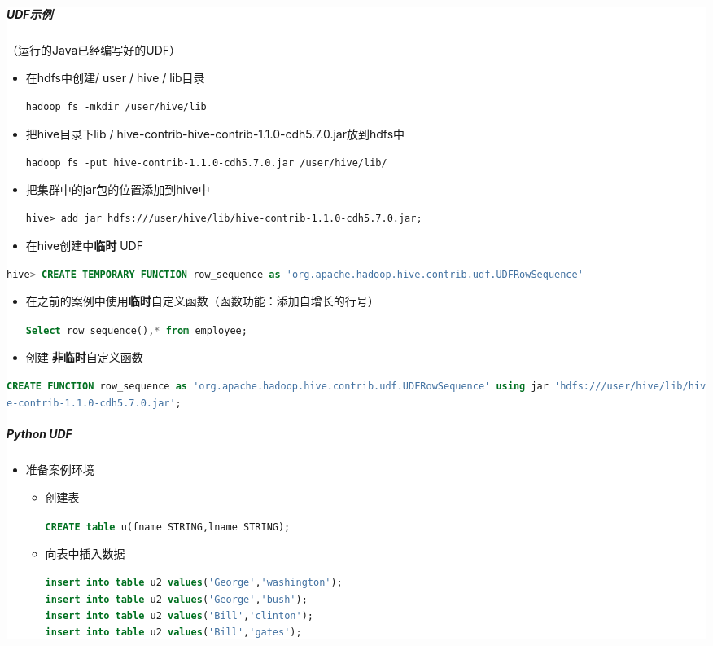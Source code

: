 

##### UDF示例

（运行的Java已经编写好的UDF）

- 在hdfs中创建/ user / hive / lib目录

  ```shell
  hadoop fs -mkdir /user/hive/lib
  ```

- 把hive目录下lib / hive-contrib-hive-contrib-1.1.0-cdh5.7.0.jar放到hdfs中

  ```shell
  hadoop fs -put hive-contrib-1.1.0-cdh5.7.0.jar /user/hive/lib/
  ```

- 把集群中的jar包的位置添加到hive中

  ```shell
  hive> add jar hdfs:///user/hive/lib/hive-contrib-1.1.0-cdh5.7.0.jar;
  ```

- 在hive创建中**临时** UDF

```sql
hive> CREATE TEMPORARY FUNCTION row_sequence as 'org.apache.hadoop.hive.contrib.udf.UDFRowSequence'
```

- 在之前的案例中使用**临时**自定义函数（函数功能：添加自增长的行号）

  ```sql
  Select row_sequence(),* from employee;
  ```

- 创建 **非临时**自定义函数

```sql
CREATE FUNCTION row_sequence as 'org.apache.hadoop.hive.contrib.udf.UDFRowSequence' using jar 'hdfs:///user/hive/lib/hive-contrib-1.1.0-cdh5.7.0.jar';
```



##### Python UDF

- 准备案例环境

  - 创建表

    ```sql
    CREATE table u(fname STRING,lname STRING);
    ```

  - 向表中插入数据

    ```sql
    insert into table u2 values('George','washington');
    insert into table u2 values('George','bush');
    insert into table u2 values('Bill','clinton');
    insert into table u2 values('Bill','gates');
    ```
